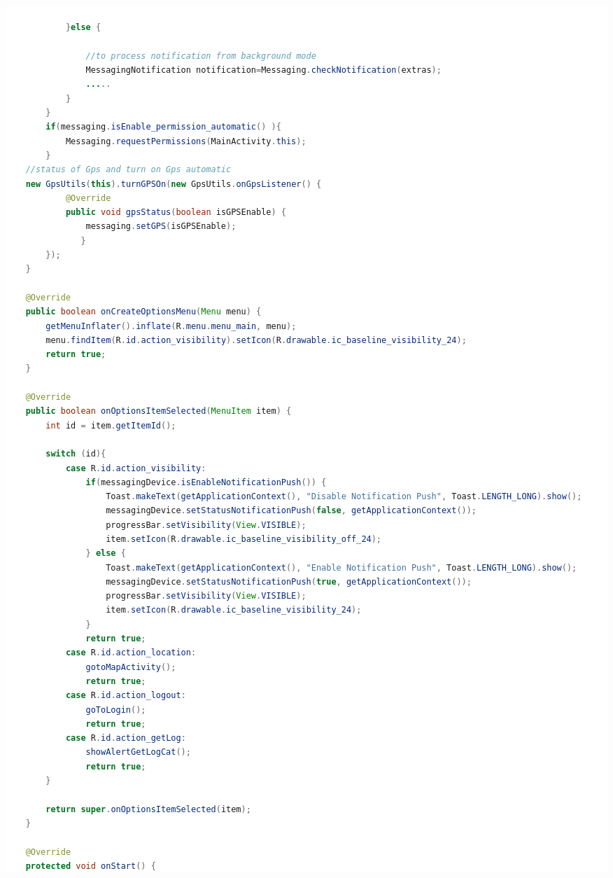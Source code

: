 ```java

            }else {

                //to process notification from background mode
                MessagingNotification notification=Messaging.checkNotification(extras);
                .....
            }
        }
        if(messaging.isEnable_permission_automatic() ){
            Messaging.requestPermissions(MainActivity.this);
        }
    //status of Gps and turn on Gps automatic    
    new GpsUtils(this).turnGPSOn(new GpsUtils.onGpsListener() {
            @Override
            public void gpsStatus(boolean isGPSEnable) {
                messaging.setGPS(isGPSEnable);
               }
        });
    }
    
    @Override
    public boolean onCreateOptionsMenu(Menu menu) {
        getMenuInflater().inflate(R.menu.menu_main, menu);
        menu.findItem(R.id.action_visibility).setIcon(R.drawable.ic_baseline_visibility_24);
        return true;
    }

    @Override
    public boolean onOptionsItemSelected(MenuItem item) {
        int id = item.getItemId();

        switch (id){
            case R.id.action_visibility:
                if(messagingDevice.isEnableNotificationPush()) {
                    Toast.makeText(getApplicationContext(), "Disable Notification Push", Toast.LENGTH_LONG).show();
                    messagingDevice.setStatusNotificationPush(false, getApplicationContext());
                    progressBar.setVisibility(View.VISIBLE);
                    item.setIcon(R.drawable.ic_baseline_visibility_off_24);
                } else {
                    Toast.makeText(getApplicationContext(), "Enable Notification Push", Toast.LENGTH_LONG).show();
                    messagingDevice.setStatusNotificationPush(true, getApplicationContext());
                    progressBar.setVisibility(View.VISIBLE);
                    item.setIcon(R.drawable.ic_baseline_visibility_24);
                }
                return true;
            case R.id.action_location:
                gotoMapActivity();
                return true;
            case R.id.action_logout:
                goToLogin();
                return true;
            case R.id.action_getLog:
                showAlertGetLogCat();
                return true;
        }

        return super.onOptionsItemSelected(item);
    }

    @Override
    protected void onStart() {
```